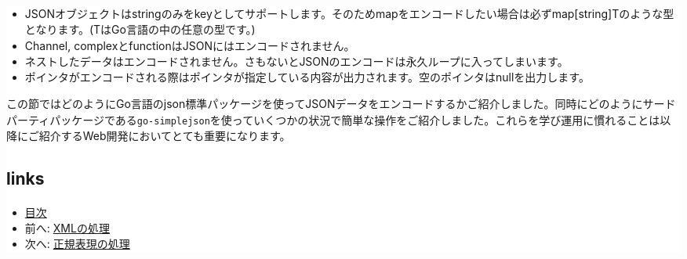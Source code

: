 
- JSONオブジェクトはstringのみをkeyとしてサポートします。そのためmapをエンコードしたい場合は必ずmap[string]Tのような型となります。(TはGo言語の中の任意の型です。)
- Channel, complexとfunctionはJSONにはエンコードされません。
- ネストしたデータはエンコードされません。さもないとJSONのエンコードは永久ループに入ってしまいます。
- ポインタがエンコードされる際はポインタが指定している内容が出力されます。空のポインタはnullを出力します。


この節ではどのようにGo言語のjson標準パッケージを使ってJSONデータをエンコードするかご紹介しました。同時にどのようにサードパーティパッケージである`go-simplejson`を使っていくつかの状況で簡単な操作をご紹介しました。これらを学び運用に慣れることは以降にご紹介するWeb開発においてとても重要になります。

## links
   * [目次](<preface.md>)
   * 前へ: [XMLの処理](<07.1.md>)
   * 次へ: [正規表現の処理](<07.3.md>)
